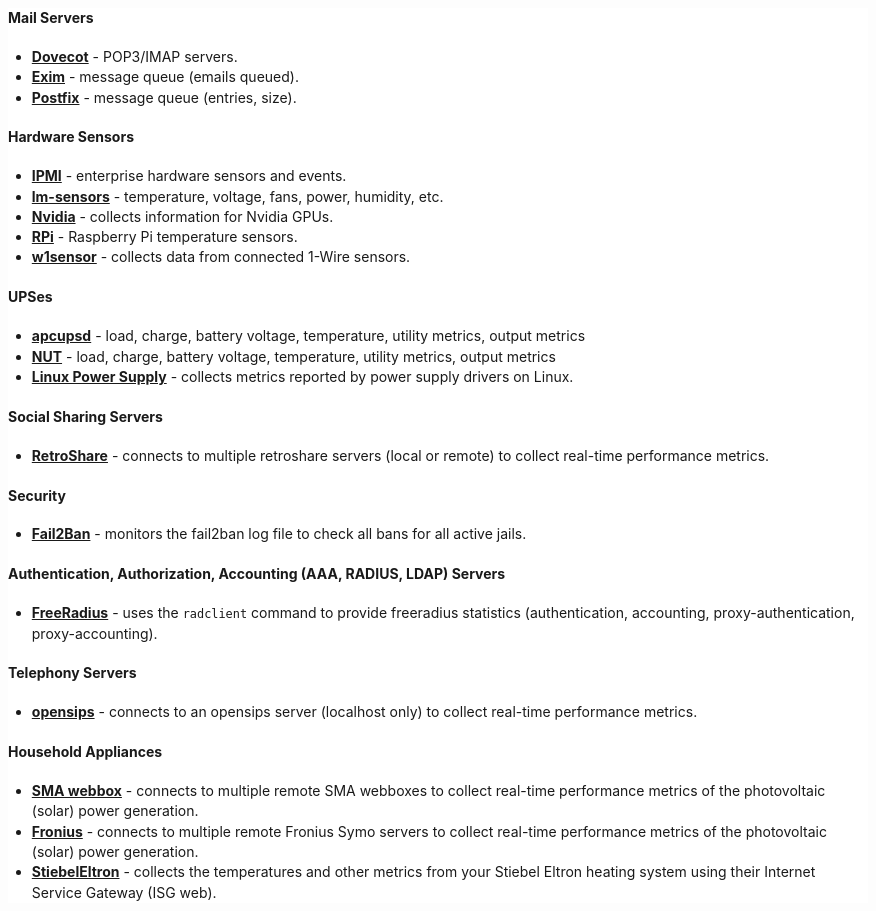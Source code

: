 #### Mail Servers

-   **[Dovecot](../collectors/python.d.plugin/dovecot/)** - POP3/IMAP servers.
-   **[Exim](../collectors/python.d.plugin/exim/)** - message queue (emails queued).
-   **[Postfix](../collectors/python.d.plugin/postfix/)** - message queue (entries, size).

#### Hardware Sensors

-   **[IPMI](../collectors/freeipmi.plugin/)** - enterprise hardware sensors and events.
-   **[lm-sensors](../collectors/python.d.plugin/sensors/)** - temperature, voltage, fans, power, humidity, etc.
-   **[Nvidia](../collectors/python.d.plugin/nvidia_smi/)** - collects information for Nvidia GPUs.
-   **[RPi](../collectors/charts.d.plugin/sensors/)** - Raspberry Pi temperature sensors.
-   **[w1sensor](../collectors/python.d.plugin/w1sensor/)** - collects data from connected 1-Wire sensors.

#### UPSes

-   **[apcupsd](../collectors/charts.d.plugin/apcupsd/)** - load, charge, battery voltage, temperature, utility metrics, output metrics
-   **[NUT](../collectors/charts.d.plugin/nut/)** - load, charge, battery voltage, temperature, utility metrics, output metrics
-   **[Linux Power Supply](../collectors/proc.plugin/)** - collects metrics reported by power supply drivers on Linux.

#### Social Sharing Servers

-   **[RetroShare](../collectors/python.d.plugin/retroshare/)** - connects to multiple retroshare servers (local or remote) to collect real-time performance metrics.

#### Security

-   **[Fail2Ban](../collectors/python.d.plugin/fail2ban/)** - monitors the fail2ban log file to check all bans for all active jails.

#### Authentication, Authorization, Accounting (AAA, RADIUS, LDAP) Servers

-   **[FreeRadius](../collectors/python.d.plugin/freeradius/)** - uses the `radclient` command to provide freeradius statistics (authentication, accounting, proxy-authentication, proxy-accounting).

#### Telephony Servers

-   **[opensips](../collectors/charts.d.plugin/opensips/)** - connects to an opensips server (localhost only) to collect real-time performance metrics.

#### Household Appliances

-   **[SMA webbox](../collectors/node.d.plugin/sma_webbox/)** - connects to multiple remote SMA webboxes to collect real-time performance metrics of the photovoltaic (solar) power generation.
-   **[Fronius](../collectors/node.d.plugin/fronius/)** - connects to multiple remote Fronius Symo servers to collect real-time performance metrics of the photovoltaic (solar) power generation.
-   **[StiebelEltron](../collectors/node.d.plugin/stiebeleltron/)** - collects the temperatures and other metrics from your Stiebel Eltron heating system using their Internet Service Gateway (ISG web).

